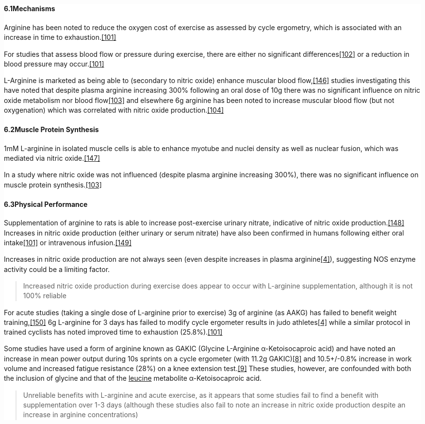 #### 6.1Mechanisms


Arginine has been noted to reduce the oxygen cost of exercise as assessed by cycle ergometry, which is associated with an increase in time to exhaustion.[[101]](#ref101) 


For studies that assess blood flow or pressure during exercise, there are either no significant differences[[102]](#ref102) or a reduction in blood pressure may occur.[[101]](#ref101)


L-Arginine is marketed as being able to (secondary to nitric oxide) enhance muscular blood flow,[[146]](#ref146) studies investigating this have noted that despite plasma arginine increasing 300% following an oral dose of 10g there was no significant influence on nitric oxide metabolism nor blood flow[[103]](#ref103) and elsewhere 6g arginine has been noted to increase muscular blood flow (but not oxygenation) which was correlated with nitric oxide production.[[104]](#ref104)


#### 6.2Muscle Protein Synthesis


1mM L-arginine in isolated muscle cells is able to enhance myotube and nuclei density as well as nuclear fusion, which was mediated via nitric oxide.[[147]](#ref147)


In a study where nitric oxide was not influenced (despite plasma arginine increasing 300%), there was no significant influence on muscle protein synthesis.[[103]](#ref103)


#### 6.3Physical Performance


Supplementation of arginine to rats is able to increase post-exercise urinary nitrate, indicative of nitric oxide production.[[148]](#ref148) Increases in nitric oxide production (either urinary or serum nitrate) have also been confirmed in humans following either oral intake[[101]](#ref101) or intravenous infusion.[[149]](#ref149)


Increases in nitric oxide production are not always seen (even despite increases in plasma arginine[[4]](#ref4)), suggesting NOS enzyme activity could be a limiting factor.



> Increased nitric oxide production during exercise does appear to occur with L-arginine supplementation, although it is not 100% reliable


For acute studies (taking a single dose of L-arginine prior to exercise) 3g of arginine (as AAKG) has failed to benefit weight training,[[150]](#ref150) 6g L-arginine for 3 days has failed to modify cycle ergometer results in judo athletes[[4]](#ref4) while a similar protocol in trained cyclists has noted improved time to exhaustion (25.8%).[[101]](#ref101) 


Some studies have used a form of arginine known as GAKIC (Glycine L-Arginine α-Ketoisocaproic acid) and have noted an increase in mean power output during 10s sprints on a cycle ergometer (with 11.2g GAKIC)[[8]](#ref8) and 10.5+/-0.8% increase in work volume and increased fatigue resistance (28%) on a knee extension test.[[9]](#ref9) These studies, however, are confounded with both the inclusion of glycine and that of the [leucine](/supplements/leucine/) metabolite α-Ketoisocaproic acid.



> Unreliable benefits with L-arginine and acute exercise, as it appears that some studies fail to find a benefit with supplementation over 1-3 days (although these studies also fail to note an increase in nitric oxide production despite an increase in arginine concentrations)
